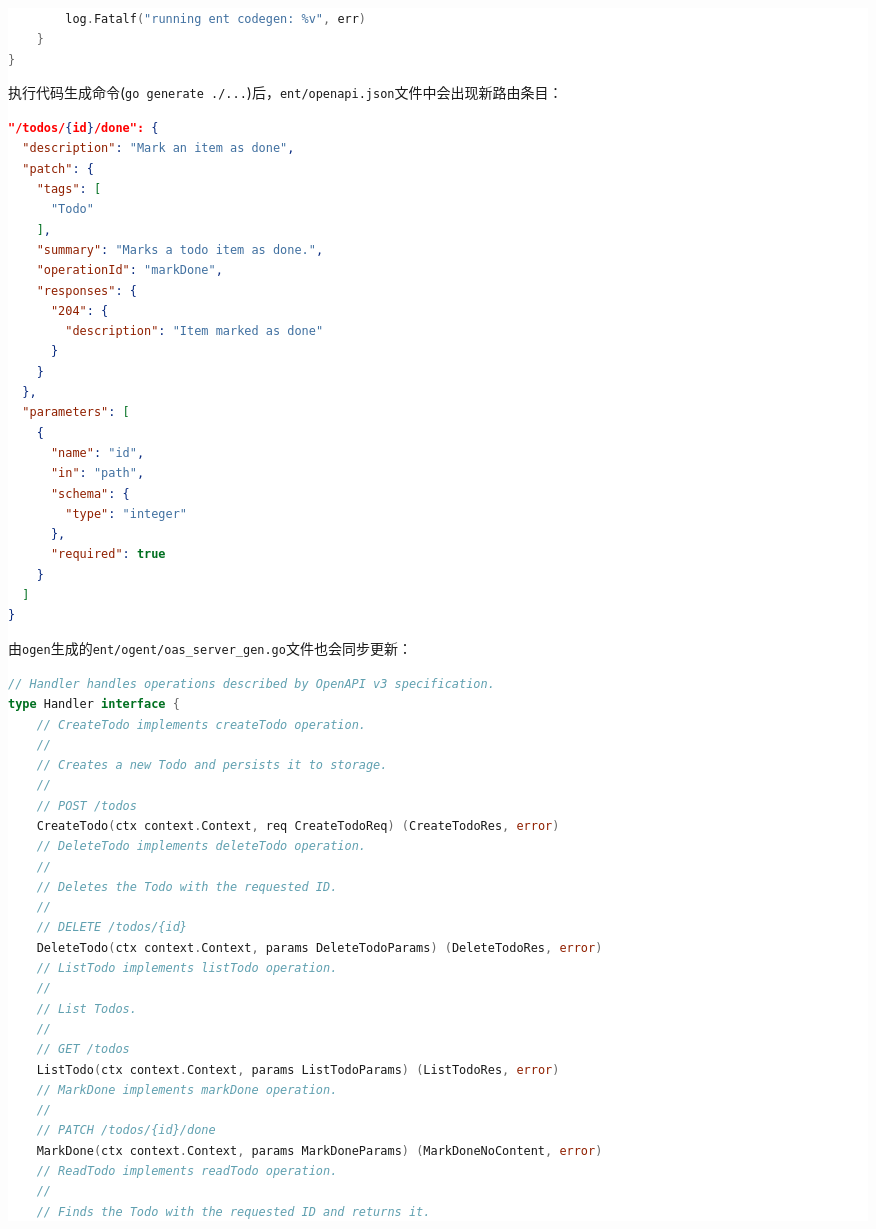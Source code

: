 ```go {17-37} title="ent/entc.go"
		log.Fatalf("running ent codegen: %v", err)
	}
}
```

执行代码生成命令(`go generate ./...`)后，`ent/openapi.json`文件中会出现新路由条目：

```json
"/todos/{id}/done": {
  "description": "Mark an item as done",
  "patch": {
    "tags": [
      "Todo"    
    ],
    "summary": "Marks a todo item as done.",
    "operationId": "markDone",
    "responses": {
      "204": {
        "description": "Item marked as done"
      }
    }
  },
  "parameters": [
    {
      "name": "id",
      "in": "path",
      "schema": {
        "type": "integer"
      },
      "required": true
    }
  ]
}
```

由`ogen`生成的`ent/ogent/oas_server_gen.go`文件也会同步更新：

```go {21-24} title="ent/ogent/oas_server_gen.go"
// Handler handles operations described by OpenAPI v3 specification.
type Handler interface {
	// CreateTodo implements createTodo operation.
	//
	// Creates a new Todo and persists it to storage.
	//
	// POST /todos
	CreateTodo(ctx context.Context, req CreateTodoReq) (CreateTodoRes, error)
	// DeleteTodo implements deleteTodo operation.
	//
	// Deletes the Todo with the requested ID.
	//
	// DELETE /todos/{id}
	DeleteTodo(ctx context.Context, params DeleteTodoParams) (DeleteTodoRes, error)
	// ListTodo implements listTodo operation.
	//
	// List Todos.
	//
	// GET /todos
	ListTodo(ctx context.Context, params ListTodoParams) (ListTodoRes, error)
	// MarkDone implements markDone operation.
	//
	// PATCH /todos/{id}/done
	MarkDone(ctx context.Context, params MarkDoneParams) (MarkDoneNoContent, error)
	// ReadTodo implements readTodo operation.
	//
	// Finds the Todo with the requested ID and returns it.
```